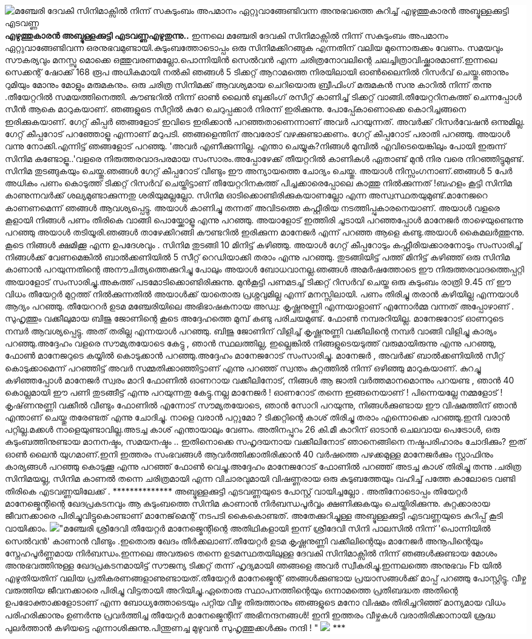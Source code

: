 ![മഞ്ചേരി ദേവകി സിനിമാക്സിൽ നിന്ന് സകുടുംബം അപമാനം ഏറ്റുവാങ്ങേണ്ടിവന്ന അനുഭവത്തെ കുറിച്ച് എഴുത്തുകാരൻ അബ്ദുള്ളക്കുട്ടി എടവണ്ണ](https://cdn.boolokam.com/articles/2022/10/33tt.webp)**എഴുത്തുകാരൻ അബ്ദുള്ളക്കുട്ടി എടവണ്ണഎഴുതുന്നു..** ഇന്നലെ മഞ്ചേരി ദേവകി സിനിമാക്സിൽ നിന്ന് സകുടുംബം അപമാനം ഏറ്റുവാങ്ങേണ്ടിവന്ന ഒരനുഭവമുണ്ടായി.കുടുംബത്തോടൊപ്പം ഒരു സിനിമക്കിറങ്ങുക എന്നതിന് വലിയ മുന്നൊരുക്കം വേണം. സമയവും സൗകര്യവും മനസ്സു മൊക്കെ ഒത്തുവരണമല്ലോ.പൊന്നിയിൻ സെൽവൻ എന്ന ചരിത്രനോവലിന്റെ ചലച്ചിത്രാവിഷ്ക്കാരമാണ്.ഇന്നലെ സെക്കന്റ് ഷോക്ക് 168 രൂപ അധികമായി നൽകി ഞങ്ങൾ 5 ടിക്കറ്റ് ആറാമത്തെ നിരയിലായി ഓൺലൈനിൽ റിസർവ് ചെയ്തു.ഞാനും റുമിയും മോനും മോളും മരുമകനും. ഒരു ചരിത്ര സിനിമക്ക് ആവശ്യമായ ചെറിയൊരു ബ്രീഫിംഗ് മരുമകൻ സനു കാറിൽ നിന്ന് തന്നു .തീയേറ്ററിൽ സമയത്തിനെത്തി. കൗണ്ടറിൽ നിന്ന് ഓൺ ലൈൻ ബുക്കിംഗ് രസീറ്റ് കാണിച്ച് ടിക്കറ്റ് വാങ്ങി.തീയേറ്ററിനകത്ത് ചെന്നപ്പോൾ സീൻ ആകെ മാറുകയാണ്. ഞങ്ങളുടെ സീറ്റിൽ കുറേ ചെറുപ്പക്കാർ നിരന്ന് ഇരിക്കുന്നു. പോപ്പ്കോണൊക്കെ കൊറിച്ചങ്ങനെ ഇരിക്കുകയാണ്. ഗേറ്റ് കീപ്പർ ഞങ്ങളോട് ഇവിടെ ഇരിക്കാൻ പറഞ്ഞതാണെന്നാണ് അവർ പറയുന്നത്. അവർക്ക് റിസർവേഷൻ ഒന്നുമില്ല. ഗേറ്റ് കീപ്പറോട് പറഞ്ഞോളൂ എന്നാണ് മറുപടി. ഞങ്ങളെന്തിന് അവരോട് വഴക്കുണ്ടാക്കണം. ഗേറ്റ് കീപ്പറോട് പരാതി പറഞ്ഞു. അയാൾ വന്നു നോക്കി.എന്നിട്ട് ഞങ്ങളോട് പറഞ്ഞു. 'അവർ എണീക്കുന്നില്ല. എന്താ ചെയ്യുക?നിങ്ങൾ മുമ്പിൽ എവിടെയെങ്കിലും പോയി ഇരുന്ന് സിനിമ കണ്ടോളൂ..'വളരെ നിരുത്തരവാദപരമായ സംസാരം.അപ്പോഴേക്ക് തീയറ്ററിൽ കാണികൾ ഏതാണ്ട് മുൻ നിര വരെ നിറഞ്ഞിട്ടുമുണ്ട്. സിനിമ തുടങ്ങുകയും ചെയ്തു.ഞങ്ങൾ ഗേറ്റ് കീപ്പറോട് വീണ്ടും ഈ അന്യായത്തെ ചോദ്യം ചെയ്തു. അയാൾ നിസ്സംഗനാണ്.ഞങ്ങൾ 5 പേർ അധികം പണം കൊടുത്ത് ടിക്കറ്റ് റിസർവ് ചെയ്തിട്ടാണ് തീയേറ്ററിനകത്ത് പിച്ചക്കാരെപ്പോലെ കാത്തു നിൽക്കുന്നത് !ബഹളം കൂട്ടി സിനിമ കാണുന്നവർക്ക് ശല്യമുണ്ടാക്കുന്നതു ശരിയുമല്ലല്ലോ. സിനിമ ഓടിക്കൊണ്ടിരിക്കുകയാണല്ലോ എന്ന അസ്വസ്ഥതയുമുണ്ട്.മാനേജറെ കാണണമെന്ന് ഞങ്ങൾ ആവശ്യപ്പെട്ടു. അയാൾ കാണിച്ചു തന്നത് അവിടത്തെ കഫ്റ്റീരിയ നടത്തിപ്പുകാരനെയാണ്. അയാൾ വളരെ കൂളായി നിങ്ങൾ പണം തിരികെ വാങ്ങി പൊയ്ക്കോളൂ എന്നു പറഞ്ഞു. അയാളോട് ഇത്തിരി ചൂടായി പറഞ്ഞപ്പോൾ മാനേജർ താഴെയുണ്ടെന്നു പറഞ്ഞു അയാൾ തടിയൂരി.ഞങ്ങൾ താഴേക്കിറങ്ങി കൗണ്ടറിൽ ഇരിക്കുന്ന മാനേജർ എന്ന് പറഞ്ഞ ആളെ കണ്ടു.അയാൾ കൈമലർത്തുന്നു. കൂടെ നിങ്ങൾ ക്ഷമിക്കൂ എന്ന ഉപദേശവും . സിനിമ തുടങ്ങി 10 മിനിട്ട് കഴിഞ്ഞു. അയാൾ ഗേറ്റ് കീപ്പറോടും കഫ്റ്റീരിയക്കാരനോടും സംസാരിച്ച് നിങ്ങൾക്ക് വേണമെങ്കിൽ ബാൽക്കണിയിൽ 5 സീറ്റ് റെഡിയാക്കി തരാം എന്നു പറഞ്ഞു. തുടങ്ങിയിട്ട് പത്ത് മിനിട്ട് കഴിഞ്ഞ് ഒരു സിനിമ കാണാൻ പറയുന്നതിന്റെ അനൗചിത്യത്തെക്കുറിച്ചു പോലും അയാൾ ബോധവാനല്ല.ഞങ്ങൾ അമർഷത്തോടെ ഈ നിരുത്തരവാദത്തെപ്പറ്റി അയാളോട് സംസാരിച്ചു.അകത്ത് പടമോടിക്കൊണ്ടിരിക്കുന്നു. മുൻകൂട്ടി പണമടച്ച് ടിക്കറ്റ് റിസർവ് ചെയ്ത ഒരു കുടുംബം രാത്രി 9.45 ന് ഈ വിധം തീയേറ്റർ മുറ്റത്ത് നിൽക്കുന്നതിൽ അയാൾക്ക് യാതൊരു പ്രശ്നവുമില്ല എന്ന് മനസ്സിലായി. പണം തിരിച്ചു തരാൻ കഴിയില്ല എന്നയാൾ ആദ്യം പറഞ്ഞു. തീയേററർ ഉടമ മഞ്ചേരിയിലെ അഭിഭാഷകനായ അഡ്വ: കൃഷ്ണനുണ്ണി എന്നയാളാണ് എന്നോർമ്മ വന്നത് അപ്പോഴാണ് . സുഹൃത്തും വക്കീലുമായ ബിജു ജോണിന്റെ കൂടെ അദ്ദേഹത്തെ മുമ്പ് കണ്ടു പരിചയമുണ്ട്. ഫോൺ നമ്പരറിയില്ല. മാനേജറോട് ഓണറുടെ നമ്പർ ആവശ്യപ്പെട്ടു. അത് തരില്ല എന്നയാൾ പറഞ്ഞു. ബിജു ജോണിന് വിളിച്ച് കൃഷ്ണനുണ്ണി വക്കീലിന്റെ നമ്പർ വാങ്ങി വിളിച്ചു കാര്യം പറഞ്ഞു.അദ്ദേഹം വളരെ സൗമ്യതയോടെ കേട്ടു , ഞാൻ സ്ഥലത്തില്ല, ഇല്ലെങ്കിൽ നിങ്ങളുടെയടുത്ത് വരുമായിരുന്നു എന്നു പറഞ്ഞു, ഫോൺ മാനേജറുടെ കയ്യിൽ കൊടുക്കാൻ പറഞ്ഞു.അദ്ദേഹം മാനേജറോട് സംസാരിച്ചു. മാനേജർ , അവർക്ക് ബാൽക്കണിയിൽ സീറ്റ് കൊടുക്കാമെന്ന് പറഞ്ഞിട്ട് അവർ സമ്മതിക്കാഞ്ഞിട്ടാണ് എന്നു പറഞ്ഞ് സ്വന്തം കുറ്റത്തിൽ നിന്ന് ഒഴിഞ്ഞു മാറുകയാണ്. കുറച്ചു കഴിഞ്ഞപ്പോൾ മാനേജർ സ്വരം മാറി ഫോണിൽ ഓണറായ വക്കീലിനോട്, നിങ്ങൾ ആ ജാതി വർത്തമാനമൊന്നും പറയണ്ട , ഞാൻ 40 കൊല്ലമായി ഈ പണി തുടങ്ങീട്ട് എന്നു പറയുന്നതു കേട്ടു.നല്ല മാനേജർ ! ഓണറോട് തന്നെ ഇങ്ങനെയാണ് ! പിന്നെയല്ലേ നമ്മളോട് !കൃഷ്‌ണനുണ്ണി വക്കീൽ വീണ്ടും ഫോണിൽ എന്നോട് സൗമ്യതയോടെ, ഞാൻ സോറി പറയുന്നു, നിങ്ങൾക്കുണ്ടായ ഈ വിഷമത്തിന് ഞാൻ എന്താണ് ചെയ്തു തരേണ്ടത് എന്നു ചോദിച്ചു. നാളെ വരാൻ പറ്റുമോ ? ടിക്കറ്റിന്റെ കാശ് തിരിച്ചു തരാം എന്നൊക്കെ പറഞ്ഞു.ഇനി വരാൻ പറ്റില്ല.മക്കൾ നാളെയുണ്ടാവില്ല.അടച്ച കാശ് എന്തായാലും വേണം. അതിനപ്പുറം 26 കി.മീ കാറിന് ഓടാൻ ചെലവായ പെട്രോൾ, ഒരു കുടുംബത്തിനുണ്ടായ മാനനഷ്ടം, സമയനഷ്ടം .. ഇതിനൊക്കെ സഹൃദയനായ വക്കീലിനോട് ഞാനെങ്ങിനെ നഷ്ടപരിഹാരം ചോദിക്കും? ഇത് ഓൺ ലൈൻ യുഗമാണ്.ഇനി ഇത്തരം സംഭവങ്ങൾ ആവർത്തിക്കാതിരിക്കാൻ 40 വർഷത്തെ പഴക്കമുള്ള മാനേജർക്കും സ്റ്റാഫിനും കാര്യങ്ങൾ പറഞ്ഞു കൊടുക്കൂ എന്നു പറഞ്ഞ് ഫോൺ വെച്ചു.അദ്ദേഹം മാനേജറോട് ഫോണിൽ പറഞ്ഞ് അടച്ച കാശ് തിരിച്ചു തന്നു .ചരിത്ര സിനിമയല്ല, സിനിമ കാണൽ തന്നെ ചരിത്രമായി എന്ന വിചാരവുമായി വിഷണ്ണരായ ഒരു കുടുബത്തേയും വഹിച്ച് പത്തേ കാലോടെ വണ്ടി തിരികെ എടവണ്ണയിലേക്ക് . ************** അബ്ദുള്ളക്കുട്ടി എടവണ്ണയുടെ പോസ്റ്റ് വായിച്ചല്ലോ . അതിനോടൊപ്പം തിയേറ്റർ മാനേജ്മെന്റിന്റെ ഖേദപ്രകടനവും ആ കുടുംബത്തെ സിനിമ കാണാൻ നിർബന്ധപൂർവ്വം ക്ഷണിക്കുകയും ചെയ്തിരിക്കുന്നു. കുറ്റക്കാരായ ജീവനക്കാരെ പിരിച്ചുവിട്ടുകൊണ്ടാണ് മാനേജ്‌മെന്റ് നടപടി കൈകൊണ്ടത്. അതേക്കുറിച്ചുള്ള അബ്ദുള്ളക്കുട്ടി എടവണ്ണയുടെ കുറിപ്പ് കൂടി വായിക്കാം. ![](https://cdn.boolokam.com/articles/2022/10/y5y4yyy.jpg)"മഞ്ചേരി ശ്രീദേവി തീയേറ്റർ മാനേജ്മെന്റിന്റെ അതിഥികളായി ഇന്ന് ശ്രീദേവി സിനി പാലസിൽ നിന്ന് 'പൊന്നിയിൽ സെൽവൻ' കാണാൻ വീണ്ടും .ഇതൊരു ഖേദം തീർക്കലാണ്.തീയേറ്റർ ഉടമ കൃഷ്ണനുണ്ണി വക്കീലിന്റെയും മാനേജർ അനൂപിന്റെയും സ്നേഹപൂർണ്ണമായ നിർബന്ധം.ഇന്നലെ അവരുടെ തന്നെ ഉടമസ്ഥതയിലുള്ള ദേവകി സിനിമാക്സിൽ നിന്ന് ഞങ്ങൾക്കുണ്ടായ മോശം അനുഭവത്തിനുള്ള ഖേദപ്രകടനമായിട്ട് സൗജന്യ ടിക്കറ്റ് തന്ന് ഹൃദ്യമായി ഞങ്ങളെ അവർ സ്വീകരിച്ചു.ഇന്നലത്തെ അനുഭവം Fb യിൽ എഴുതിയതിന് വലിയ പ്രതികരണങ്ങളാണുണ്ടായത്.തീയേറ്റർ മാനേജ്മെന്റ് ഞങ്ങൾക്കുണ്ടായ പ്രയാസങ്ങൾക്ക് മാപ്പ് പറഞ്ഞു പോസ്റ്റിട്ടു. വീഴ്ച വരുത്തിയ ജീവനക്കാരെ പിരിച്ചു വിട്ടതായി അറിയിച്ചു.ഏതൊരു സ്ഥാപനത്തിന്റെയും ഒന്നാമത്തെ പ്രതിബദ്ധത അതിന്റെ ഉപഭോക്താക്കളോടാണ് എന്ന ബോധ്യത്തോടെയും പറ്റിയ വീഴ്ച തിരുത്താനും ഞങ്ങളുടെ മനോ വിഷമം തിരിച്ചറിഞ്ഞ് മാന്യമായ വിധം പരിഹരിക്കാനും ഉണർന്നു പ്രവർത്തിച്ച തീയേറ്റർ മാനേജ്മെന്റിന് അഭിനന്ദനങ്ങൾ! ഇനി ഇത്തരം വീഴ്ചകൾ വരാതിരിക്കാനായി ശ്രദ്ധ പുലർത്താൻ കഴിയട്ടെ എന്നാശിക്കുന്നു.പിന്തുണച്ച മുഴുവൻ സുഹൃത്തുക്കൾക്കും നന്ദി ! " ![](https://cdn.boolokam.com/articles/2022/10/fwft3t.jpg) *** &nbsp;
